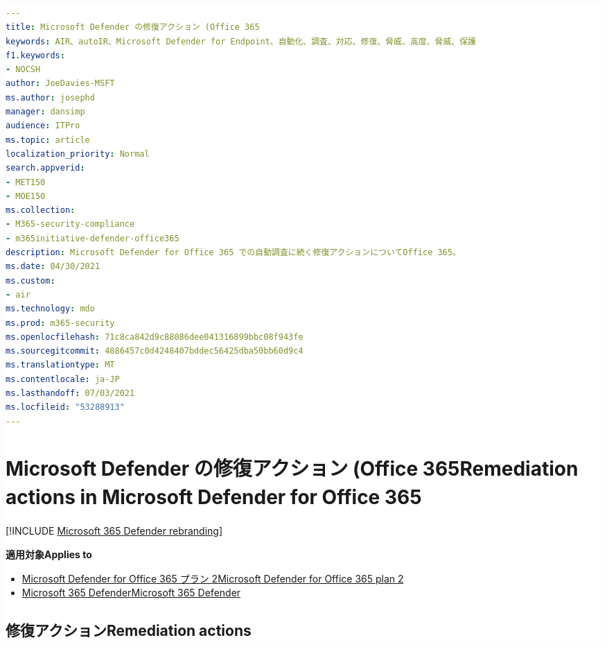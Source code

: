 ```yaml
---
title: Microsoft Defender の修復アクション (Office 365
keywords: AIR、autoIR、Microsoft Defender for Endpoint、自動化、調査、対応、修復、脅威、高度、脅威、保護
f1.keywords:
- NOCSH
author: JoeDavies-MSFT
ms.author: josephd
manager: dansimp
audience: ITPro
ms.topic: article
localization_priority: Normal
search.appverid:
- MET150
- MOE150
ms.collection:
- M365-security-compliance
- m365initiative-defender-office365
description: Microsoft Defender for Office 365 での自動調査に続く修復アクションについてOffice 365。
ms.date: 04/30/2021
ms.custom:
- air
ms.technology: mdo
ms.prod: m365-security
ms.openlocfilehash: 71c8ca842d9c88086dee041316899bbc08f943fe
ms.sourcegitcommit: 4886457c0d4248407bddec56425dba50bb60d9c4
ms.translationtype: MT
ms.contentlocale: ja-JP
ms.lasthandoff: 07/03/2021
ms.locfileid: "53288913"
---
```

# <a name="remediation-actions-in-microsoft-defender-for-office-365"></a><span data-ttu-id="9f1d4-104">Microsoft Defender の修復アクション (Office 365</span><span class="sxs-lookup"><span data-stu-id="9f1d4-104">Remediation actions in Microsoft Defender for Office 365</span></span>

[!INCLUDE [Microsoft 365 Defender rebranding](../includes/microsoft-defender-for-office.md)]

<span data-ttu-id="9f1d4-105">**適用対象**</span><span class="sxs-lookup"><span data-stu-id="9f1d4-105">**Applies to**</span></span>
- [<span data-ttu-id="9f1d4-106">Microsoft Defender for Office 365 プラン 2</span><span class="sxs-lookup"><span data-stu-id="9f1d4-106">Microsoft Defender for Office 365 plan 2</span></span>](defender-for-office-365.md)
- [<span data-ttu-id="9f1d4-107">Microsoft 365 Defender</span><span class="sxs-lookup"><span data-stu-id="9f1d4-107">Microsoft 365 Defender</span></span>](../defender/microsoft-365-defender.md)

## <a name="remediation-actions"></a><span data-ttu-id="9f1d4-108">修復アクション</span><span class="sxs-lookup"><span data-stu-id="9f1d4-108">Remediation actions</span></span>
